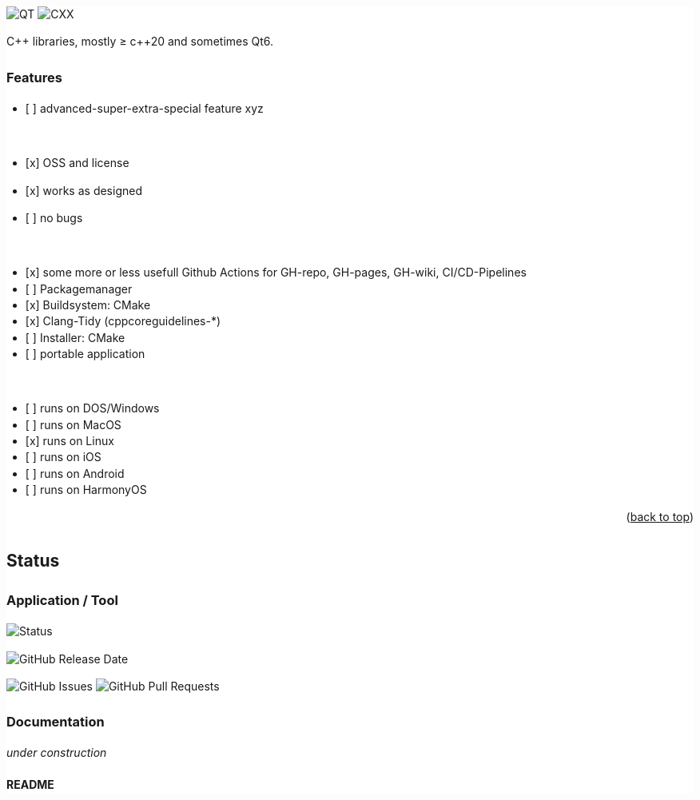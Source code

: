 ![QT](https://img.shields.io/badge/Community-6-41CD52?logo=qt)
![CXX](https://img.shields.io/badge/C++-20-blue?logo=cplusplus)

C++ libraries, mostly &ge; c++20 and sometimes Qt6.

### Features

- \[ ] advanced-super-extra-special feature xyz

  <br>

- \[x] OSS and license
- \[x] works as designed
- \[ ] no bugs

<br>

- \[x] some more or less usefull Github Actions for GH-repo, GH-pages, GH-wiki, CI/CD-Pipelines
- \[ ] Packagemanager
- \[x] Buildsystem: CMake
- \[x] Clang-Tidy (cppcoreguidelines-\*)
- \[ ] Installer: CMake
- \[ ] portable application

<br>

- \[ ] runs on DOS/Windows
- \[ ] runs on MacOS
- \[x] runs on Linux
- \[ ] runs on iOS
- \[ ] runs on Android
- \[ ] runs on HarmonyOS

<p align="right">(<a href="#top">back to top</a>)</p>

## Status

### Application / Tool

![Status](https://img.shields.io/badge/Status-useable-green)

![GitHub Release Date](https://img.shields.io/github/release-date/Zheng-Bote/cxx_libs)

![GitHub Issues](https://img.shields.io/github/issues/Zheng-Bote/cxx_libs)
![GitHub Pull Requests](https://img.shields.io/github/issues-pr/Zheng-Bote/cxx_libs)

### Documentation

_under construction_

#### README
